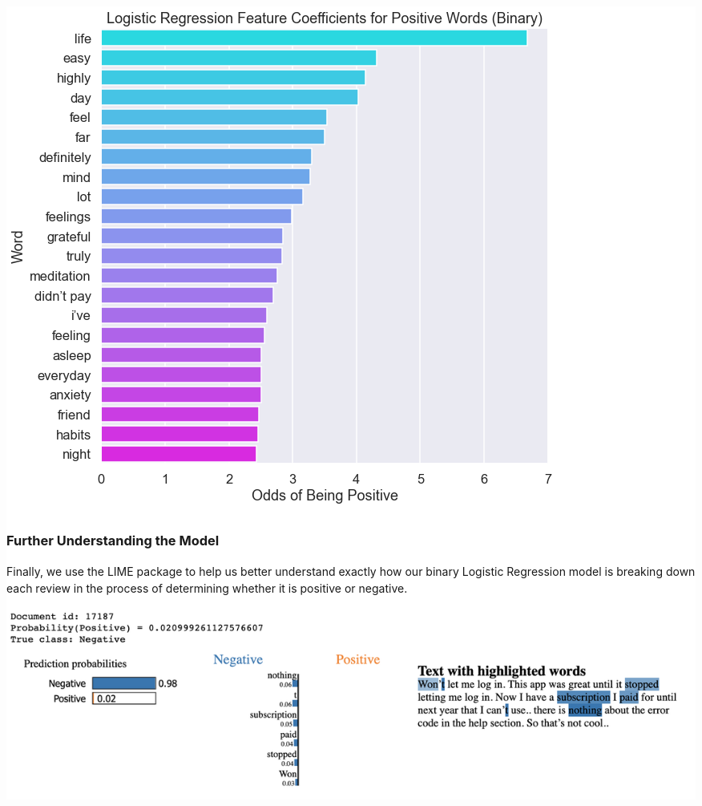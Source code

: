 ![png](images/output_190_0.png)

### Further Understanding the Model

Finally, we use the LIME package to help us better understand exactly how our binary Logistic Regression model is breaking down each review in the process of determining whether it is positive or negative.

![png](images/explainer1.png)
